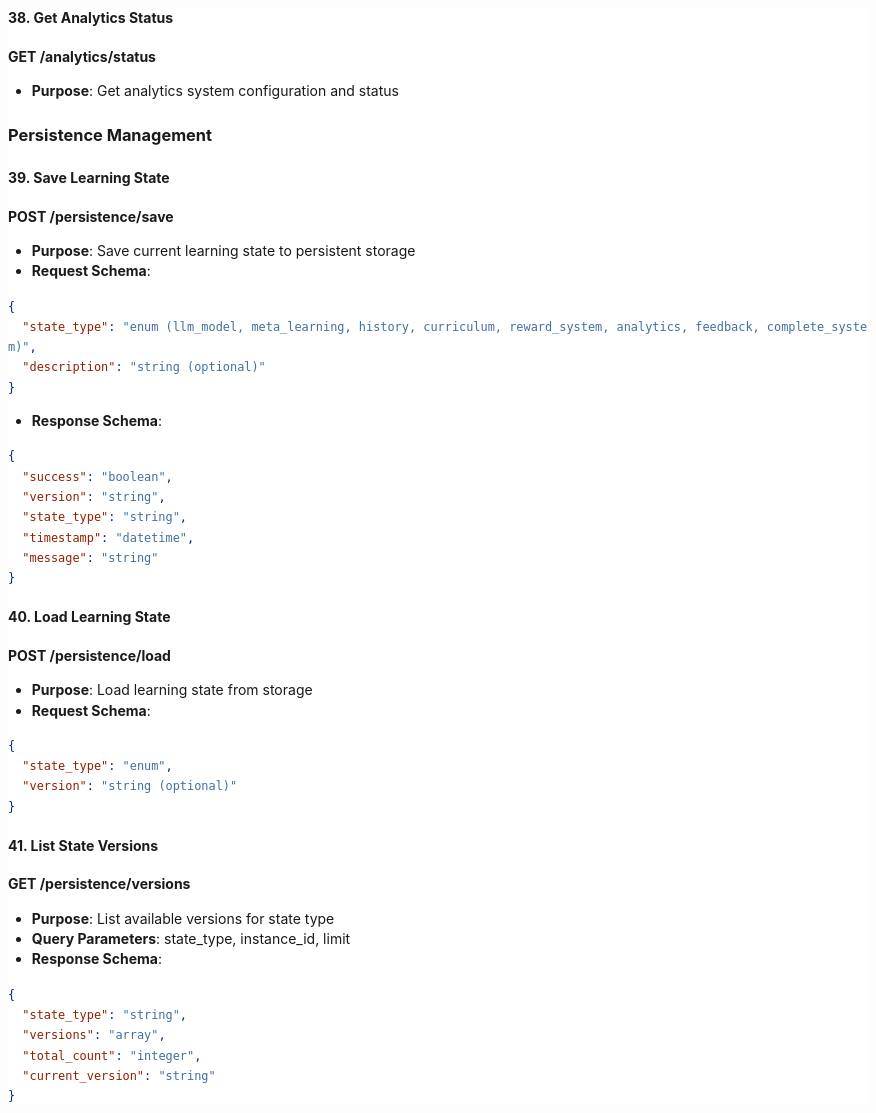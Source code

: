 #### 38. Get Analytics Status
**GET /analytics/status**
- **Purpose**: Get analytics system configuration and status

### Persistence Management

#### 39. Save Learning State
**POST /persistence/save**
- **Purpose**: Save current learning state to persistent storage
- **Request Schema**:
```json
{
  "state_type": "enum (llm_model, meta_learning, history, curriculum, reward_system, analytics, feedback, complete_system)",
  "description": "string (optional)"
}
```
- **Response Schema**:
```json
{
  "success": "boolean",
  "version": "string",
  "state_type": "string",
  "timestamp": "datetime",
  "message": "string"
}
```

#### 40. Load Learning State
**POST /persistence/load**
- **Purpose**: Load learning state from storage
- **Request Schema**:
```json
{
  "state_type": "enum",
  "version": "string (optional)"
}
```

#### 41. List State Versions
**GET /persistence/versions**
- **Purpose**: List available versions for state type
- **Query Parameters**: state_type, instance_id, limit
- **Response Schema**:
```json
{
  "state_type": "string",
  "versions": "array",
  "total_count": "integer",
  "current_version": "string"
}
```
